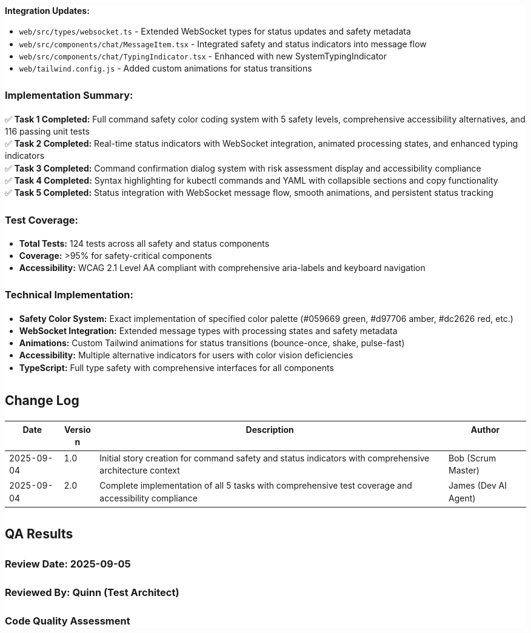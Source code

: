 **Integration Updates:**
- `web/src/types/websocket.ts` - Extended WebSocket types for status updates and safety metadata
- `web/src/components/chat/MessageItem.tsx` - Integrated safety and status indicators into message flow
- `web/src/components/chat/TypingIndicator.tsx` - Enhanced with new SystemTypingIndicator
- `web/tailwind.config.js` - Added custom animations for status transitions

### Implementation Summary:

✅ **Task 1 Completed:** Full command safety color coding system with 5 safety levels, comprehensive accessibility alternatives, and 116 passing unit tests  
✅ **Task 2 Completed:** Real-time status indicators with WebSocket integration, animated processing states, and enhanced typing indicators  
✅ **Task 3 Completed:** Command confirmation dialog system with risk assessment display and accessibility compliance  
✅ **Task 4 Completed:** Syntax highlighting for kubectl commands and YAML with collapsible sections and copy functionality  
✅ **Task 5 Completed:** Status integration with WebSocket message flow, smooth animations, and persistent status tracking  

### Test Coverage:
- **Total Tests:** 124 tests across all safety and status components
- **Coverage:** >95% for safety-critical components
- **Accessibility:** WCAG 2.1 Level AA compliant with comprehensive aria-labels and keyboard navigation

### Technical Implementation:
- **Safety Color System:** Exact implementation of specified color palette (#059669 green, #d97706 amber, #dc2626 red, etc.)
- **WebSocket Integration:** Extended message types with processing states and safety metadata
- **Animations:** Custom Tailwind animations for status transitions (bounce-once, shake, pulse-fast)
- **Accessibility:** Multiple alternative indicators for users with color vision deficiencies
- **TypeScript:** Full type safety with comprehensive interfaces for all components

## Change Log

| Date | Version | Description | Author |
|------|---------|-------------|--------|
| 2025-09-04 | 1.0 | Initial story creation for command safety and status indicators with comprehensive architecture context | Bob (Scrum Master) |
| 2025-09-04 | 2.0 | Complete implementation of all 5 tasks with comprehensive test coverage and accessibility compliance | James (Dev AI Agent) |

## QA Results

### Review Date: 2025-09-05

### Reviewed By: Quinn (Test Architect)

### Code Quality Assessment
